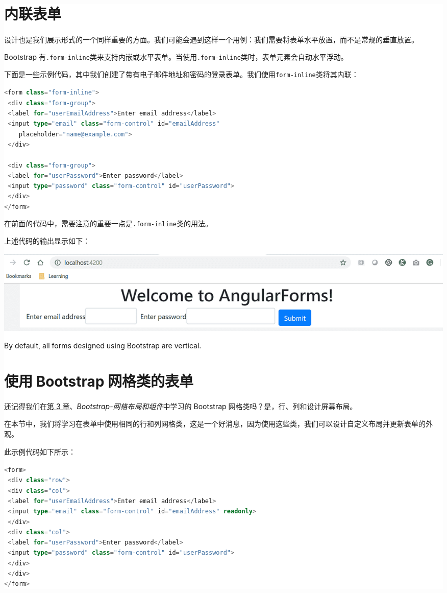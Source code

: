 

# 内联表单



设计也是我们展示形式的一个同样重要的方面。我们可能会遇到这样一个用例：我们需要将表单水平放置，而不是常规的垂直放置。

Bootstrap 有`.form-inline`类来支持内嵌或水平表单。当使用`.form-inline`类时，表单元素会自动水平浮动。

下面是一些示例代码，其中我们创建了带有电子邮件地址和密码的登录表单。我们使用`form-inline`类将其内联：

```ts
<form class="form-inline">
 <div class="form-group">
 <label for="userEmailAddress">Enter email address</label>
 <input type="email" class="form-control" id="emailAddress" 
    placeholder="name@example.com">
 </div>

 <div class="form-group">
 <label for="userPassword">Enter password</label>
 <input type="password" class="form-control" id="userPassword">
 </div>
</form>
```

在前面的代码中，需要注意的重要一点是`.form-inline`类的用法。

上述代码的输出显示如下：

![](img/2938203b-a18e-44d5-bd43-2958357e0bec.png)

By default, all forms designed using Bootstrap are vertical.



# 使用 Bootstrap 网格类的表单



还记得我们在[第 3 章](03.html)、*Bootstrap-网格布局和组件*中学习的 Bootstrap 网格类吗？是，行、列和设计屏幕布局。

在本节中，我们将学习在表单中使用相同的行和列网格类，这是一个好消息，因为使用这些类，我们可以设计自定义布局并更新表单的外观。

此示例代码如下所示：

```ts
<form>
 <div class="row">
 <div class="col">
 <label for="userEmailAddress">Enter email address</label>
 <input type="email" class="form-control" id="emailAddress" readonly>
 </div>
 <div class="col">
 <label for="userPassword">Enter password</label>
 <input type="password" class="form-control" id="userPassword">
 </div>
 </div>
</form>
```
